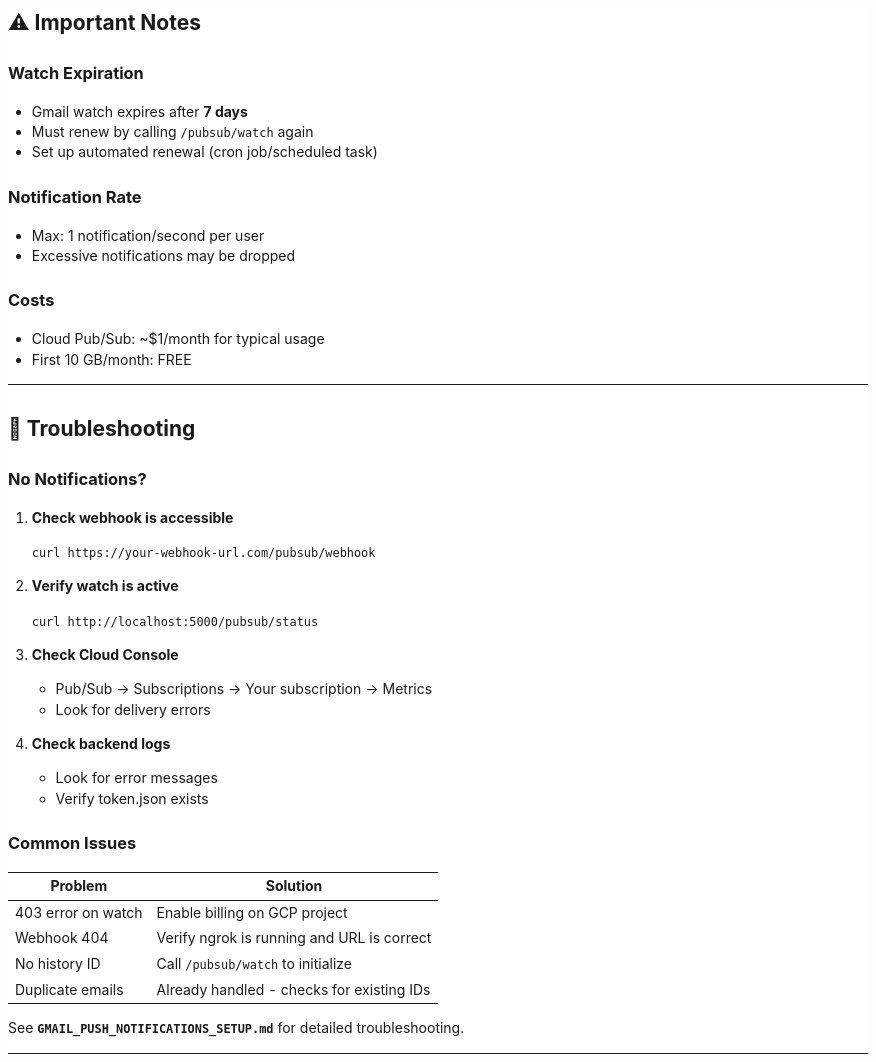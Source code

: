 
## ⚠️ Important Notes

### Watch Expiration
- Gmail watch expires after **7 days**
- Must renew by calling `/pubsub/watch` again
- Set up automated renewal (cron job/scheduled task)

### Notification Rate
- Max: 1 notification/second per user
- Excessive notifications may be dropped

### Costs
- Cloud Pub/Sub: ~$1/month for typical usage
- First 10 GB/month: FREE

---

## 🔧 Troubleshooting

### No Notifications?

1. **Check webhook is accessible**
   ```bash
   curl https://your-webhook-url.com/pubsub/webhook
   ```

2. **Verify watch is active**
   ```bash
   curl http://localhost:5000/pubsub/status
   ```

3. **Check Cloud Console**
   - Pub/Sub → Subscriptions → Your subscription → Metrics
   - Look for delivery errors

4. **Check backend logs**
   - Look for error messages
   - Verify token.json exists

### Common Issues

| Problem | Solution |
|---------|----------|
| 403 error on watch | Enable billing on GCP project |
| Webhook 404 | Verify ngrok is running and URL is correct |
| No history ID | Call `/pubsub/watch` to initialize |
| Duplicate emails | Already handled - checks for existing IDs |

See **`GMAIL_PUSH_NOTIFICATIONS_SETUP.md`** for detailed troubleshooting.

---